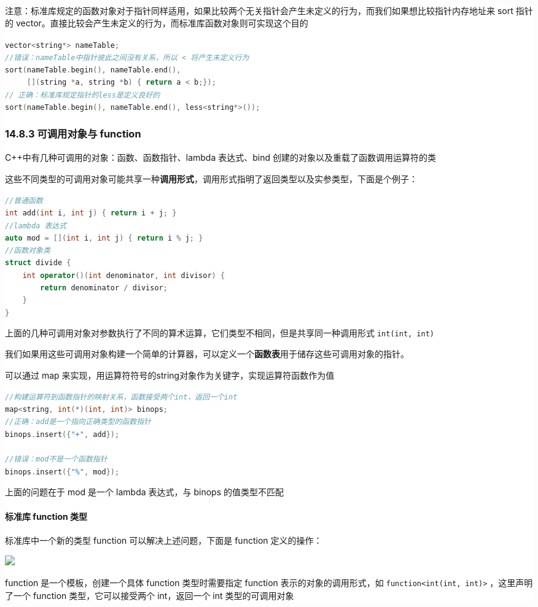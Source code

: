 注意：标准库规定的函数对象对于指针同样适用，如果比较两个无关指针会产生未定义的行为，而我们如果想比较指针内存地址来 sort 指针的 vector。直接比较会产生未定义的行为，而标准库函数对象则可实现这个目的

```cpp
vector<string*> nameTable;
//错误：nameTable中指针彼此之间没有关系，所以 < 将产生未定义行为
sort(nameTable.begin(), nameTable.end(), 
	 [](string *a, string *b) { return a < b;});
// 正确：标准库规定指针的less是定义良好的
sort(nameTable.begin(), nameTable.end(), less<string*>());
```

### 14.8.3 可调用对象与 function
C++中有几种可调用的对象：函数、函数指针、lambda 表达式、bind 创建的对象以及重载了函数调用运算符的类

这些不同类型的可调用对象可能共享一种**调用形式**，调用形式指明了返回类型以及实参类型，下面是个例子：

```cpp
//普通函数
int add(int i, int j) { return i + j; }
//lambda 表达式
auto mod = [](int i, int j) { return i % j; }
//函数对象类
struct divide {
	int operator()(int denominator, int divisor) {
		return denominator / divisor;	
	}
}
```

上面的几种可调用对象对参数执行了不同的算术运算，它们类型不相同，但是共享同一种调用形式 `int(int, int)`

我们如果用这些可调用对象构建一个简单的计算器，可以定义一个**函数表**用于储存这些可调用对象的指针。

可以通过 map 来实现，用运算符符号的string对象作为关键字，实现运算符函数作为值

```cpp
//构建运算符到函数指针的映射关系，函数接受两个int，返回一个int
map<string, int(*)(int, int)> binops;
//正确：add是一个指向正确类型的函数指针
binops.insert({"+", add});

//错误：mod不是一个函数指针
binops.insert({"%", mod});
```

上面的问题在于 mod 是一个 lambda 表达式，与 binops 的值类型不匹配

#### 标准库 function 类型
标准库中一个新的类型 function 可以解决上述问题，下面是 function 定义的操作：

![](https://silas-py-oss.oss-cn-chengdu.aliyuncs.com/img/20220427101729.png)

function 是一个模板，创建一个具体 function 类型时需要指定 function 表示的对象的调用形式，如 `function<int(int, int)>` ，这里声明了一个 function 类型，它可以接受两个 int，返回一个 int 类型的可调用对象
